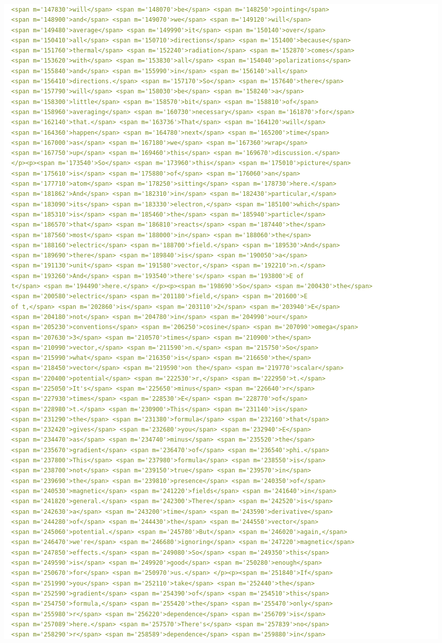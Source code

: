 ```yaml
  <span m='147830'>will</span> <span m='148070'>be</span> <span m='148250'>pointing</span>
  <span m='148900'>and</span> <span m='149070'>we</span> <span m='149120'>will</span>
  <span m='149480'>average</span> <span m='149990'>it</span> <span m='150140'>over</span>
  <span m='150410'>all</span> <span m='150710'>directions</span> <span m='151400'>because</span>
  <span m='151760'>thermal</span> <span m='152240'>radiation</span> <span m='152870'>comes</span>
  <span m='153620'>with</span> <span m='153830'>all</span> <span m='154040'>polarizations</span>
  <span m='155840'>and</span> <span m='155990'>in</span> <span m='156140'>all</span>
  <span m='156410'>directions.</span> <span m='157170'>So</span> <span m='157640'>there</span>
  <span m='157790'>will</span> <span m='158030'>be</span> <span m='158240'>a</span>
  <span m='158300'>little</span> <span m='158570'>bit</span> <span m='158810'>of</span>
  <span m='158960'>averaging</span> <span m='160730'>necessary</span> <span m='161870'>for</span>
  <span m='162140'>that.</span> <span m='163736'>That</span> <span m='164120'>will</span>
  <span m='164360'>happen</span> <span m='164780'>next</span> <span m='165200'>time</span>
  <span m='167000'>as</span> <span m='167180'>we</span> <span m='167360'>wrap</span>
  <span m='167750'>up</span> <span m='169460'>this</span> <span m='169670'>discussion.</span>
  </p><p><span m='173540'>So</span> <span m='173960'>this</span> <span m='175010'>picture</span>
  <span m='175610'>is</span> <span m='175880'>of</span> <span m='176060'>an</span>
  <span m='177710'>atom</span> <span m='178250'>sitting</span> <span m='178730'>here.</span>
  <span m='181862'>And</span> <span m='182310'>in</span> <span m='182430'>particular,</span>
  <span m='183090'>its</span> <span m='183330'>electron,</span> <span m='185100'>which</span>
  <span m='185310'>is</span> <span m='185460'>the</span> <span m='185940'>particle</span>
  <span m='186570'>that</span> <span m='186810'>reacts</span> <span m='187440'>the</span>
  <span m='187560'>most</span> <span m='188000'>in</span> <span m='188060'>the</span>
  <span m='188160'>electric</span> <span m='188700'>field.</span> <span m='189530'>And</span>
  <span m='189690'>there</span> <span m='189840'>is</span> <span m='190050'>a</span>
  <span m='191130'>unit</span> <span m='191580'>vector,</span> <span m='192210'>n.</span>
  <span m='193260'>And</span> <span m='193540'>there's</span> <span m='193800'>E of
  t</span> <span m='194490'>here.</span> </p><p><span m='198690'>So</span> <span m='200430'>the</span>
  <span m='200580'>electric</span> <span m='201180'>field,</span> <span m='201600'>E
  of t,</span> <span m='202860'>is</span> <span m='203110'>2</span> <span m='203940'>E</span>
  <span m='204180'>not</span> <span m='204780'>in</span> <span m='204990'>our</span>
  <span m='205230'>conventions</span> <span m='206250'>cosine</span> <span m='207090'>omega</span>
  <span m='207630'>3</span> <span m='210570'>times</span> <span m='210900'>the</span>
  <span m='210990'>vector,</span> <span m='211590'>n.</span> <span m='215750'>So</span>
  <span m='215990'>what</span> <span m='216350'>is</span> <span m='216650'>the</span>
  <span m='218450'>vector</span> <span m='219590'>on the</span> <span m='219770'>scalar</span>
  <span m='220400'>potential</span> <span m='222530'>r,</span> <span m='222950'>t.</span>
  <span m='225050'>It's</span> <span m='225650'>minus</span> <span m='226640'>r</span>
  <span m='227930'>times</span> <span m='228530'>E</span> <span m='228770'>of</span>
  <span m='228980'>t.</span> <span m='230900'>This</span> <span m='231140'>is</span>
  <span m='231290'>the</span> <span m='231380'>formula</span> <span m='232160'>that</span>
  <span m='232420'>gives</span> <span m='232680'>you</span> <span m='232940'>E</span>
  <span m='234470'>as</span> <span m='234740'>minus</span> <span m='235520'>the</span>
  <span m='235670'>gradient</span> <span m='236470'>of</span> <span m='236540'>phi.</span>
  <span m='237800'>This</span> <span m='237980'>formula</span> <span m='238550'>is</span>
  <span m='238700'>not</span> <span m='239150'>true</span> <span m='239570'>in</span>
  <span m='239690'>the</span> <span m='239810'>presence</span> <span m='240350'>of</span>
  <span m='240530'>magnetic</span> <span m='241220'>fields</span> <span m='241640'>in</span>
  <span m='241820'>general.</span> <span m='242300'>There</span> <span m='242520'>is</span>
  <span m='242630'>a</span> <span m='243200'>time</span> <span m='243590'>derivative</span>
  <span m='244280'>of</span> <span m='244430'>the</span> <span m='244550'>vector</span>
  <span m='245060'>potential.</span> <span m='245780'>But</span> <span m='246020'>again,</span>
  <span m='246470'>we're</span> <span m='246680'>ignoring</span> <span m='247220'>magnetic</span>
  <span m='247850'>effects.</span> <span m='249080'>So</span> <span m='249350'>this</span>
  <span m='249590'>is</span> <span m='249920'>good</span> <span m='250280'>enough</span>
  <span m='250670'>for</span> <span m='250970'>us.</span> </p><p><span m='251840'>If</span>
  <span m='251990'>you</span> <span m='252110'>take</span> <span m='252440'>the</span>
  <span m='252590'>gradient</span> <span m='254390'>of</span> <span m='254510'>this</span>
  <span m='254750'>formula,</span> <span m='255420'>the</span> <span m='255470'>only</span>
  <span m='255980'>r</span> <span m='256220'>dependence</span> <span m='256709'>is</span>
  <span m='257089'>here.</span> <span m='257570'>There's</span> <span m='257839'>no</span>
  <span m='258290'>r</span> <span m='258589'>dependence</span> <span m='259880'>in</span>
```